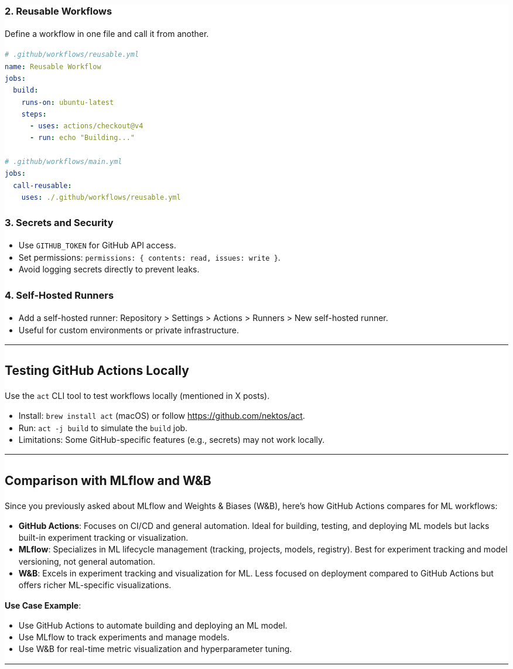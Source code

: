 ### 2. **Reusable Workflows**
Define a workflow in one file and call it from another.
```yaml
# .github/workflows/reusable.yml
name: Reusable Workflow
jobs:
  build:
    runs-on: ubuntu-latest
    steps:
      - uses: actions/checkout@v4
      - run: echo "Building..."

# .github/workflows/main.yml
jobs:
  call-reusable:
    uses: ./.github/workflows/reusable.yml
```

### 3. **Secrets and Security**
- Use `GITHUB_TOKEN` for GitHub API access.
- Set permissions: `permissions: { contents: read, issues: write }`.
- Avoid logging secrets directly to prevent leaks.

### 4. **Self-Hosted Runners**
- Add a self-hosted runner: Repository > Settings > Actions > Runners > New self-hosted runner.
- Useful for custom environments or private infrastructure.

---

## Testing GitHub Actions Locally
Use the `act` CLI tool to test workflows locally (mentioned in X posts).
- Install: `brew install act` (macOS) or follow https://github.com/nektos/act.
- Run: `act -j build` to simulate the `build` job.
- Limitations: Some GitHub-specific features (e.g., secrets) may not work locally.

---

## Comparison with MLflow and W&B
Since you previously asked about MLflow and Weights & Biases (W&B), here’s how GitHub Actions compares for ML workflows:
- **GitHub Actions**: Focuses on CI/CD and general automation. Ideal for building, testing, and deploying ML models but lacks built-in experiment tracking or visualization.
- **MLflow**: Specializes in ML lifecycle management (tracking, projects, models, registry). Best for experiment tracking and model versioning, not general automation.
- **W&B**: Excels in experiment tracking and visualization for ML. Less focused on deployment compared to GitHub Actions but offers richer ML-specific visualizations.

**Use Case Example**:
- Use GitHub Actions to automate building and deploying an ML model.
- Use MLflow to track experiments and manage models.
- Use W&B for real-time metric visualization and hyperparameter tuning.

---